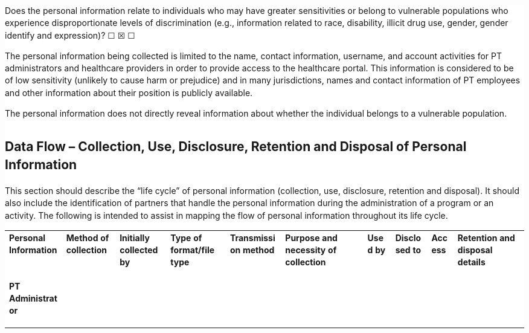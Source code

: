    <td>Does the personal information relate to individuals who may have greater sensitivities or belong to vulnerable populations who experience disproportionate levels of discrimination (e.g., information related to race, disability, illicit drug use, gender, gender identify and expression)?
   </td>
   <td>☐
   </td>
   <td>☒
   </td>
   <td>☐
   </td>
  </tr>
</table>

The personal information being collected is limited to the name, contact information, username, and account activities for PT administrators and healthcare providers in order to provide access to the healthcare portal. This information is considered to be of low sensitivity (unlikely to cause harm or prejudice) and in many jurisdictions, names and contact information of PT employees and other information about their position is publicly available.

The personal information does not directly reveal information about whether the individual belongs to a vulnerable population.

## Data Flow – Collection, Use, Disclosure, Retention and Disposal of Personal Information

This section should describe the “life cycle” of personal information (collection, use, disclosure, retention and disposal).  It should also include the identification of partners that handle the personal information during the administration of a program or an activity.  The following is intended to assist in mapping the flow of personal information throughout its life cycle.

<table>
  <tr>
   <td><strong>Personal Information</strong>
   </td>
   <td><strong>Method of collection</strong>
   </td>
   <td><strong>Initially collected by</strong>
   </td>
   <td><strong>Type of format/file type</strong>
   </td>
   <td><strong>Transmission method</strong>
   </td>
   <td><strong>Purpose and necessity of collection</strong>
   </td>
   <td><strong>Used by</strong>
   </td>
   <td><strong>Disclosed to</strong>
   </td>
   <td><strong>Access</strong>
   </td>
   <td><strong>Retention and disposal details</strong>
   </td>
  </tr>
  <tr>
   <td>
<p>
<strong>PT Administrator</strong>
</p>
<ul>
